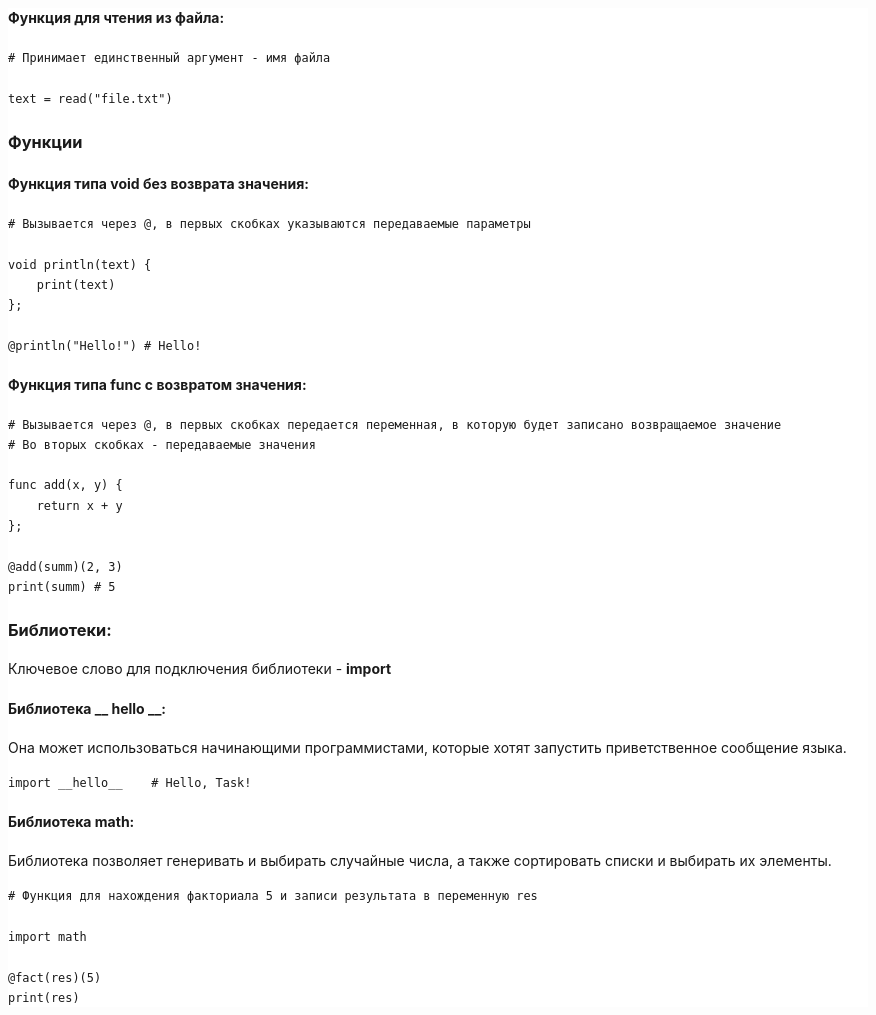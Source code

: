 #### Функция для чтения из файла:
```
# Принимает единственный аргумент - имя файла

text = read("file.txt")
```

### Функции
#### Функция типа void без возврата значения:
```
# Вызывается через @, в первых скобках указываются передаваемые параметры

void println(text) {
    print(text)
};

@println("Hello!") # Hello!
```

#### Функция типа func с возвратом значения:
```
# Вызывается через @, в первых скобках передается переменная, в которую будет записано возвращаемое значение
# Во вторых скобках - передаваемые значения

func add(x, y) {
    return x + y
};

@add(summ)(2, 3)
print(summ) # 5
```


### Библиотеки:
Ключевое слово для подключения библиотеки - __import__
#### Библиотека __ __hello__ __:
Она может использоваться начинающими программистами, которые хотят запустить приветственное сообщение языка.
```
import __hello__    # Hello, Task!
```

#### Библиотека __math__:
Библиотека позволяет генеривать и выбирать случайные числа, а также сортировать списки и выбирать их элементы.

```
# Функция для нахождения факториала 5 и записи результата в переменную res

import math

@fact(res)(5)
print(res)
```
